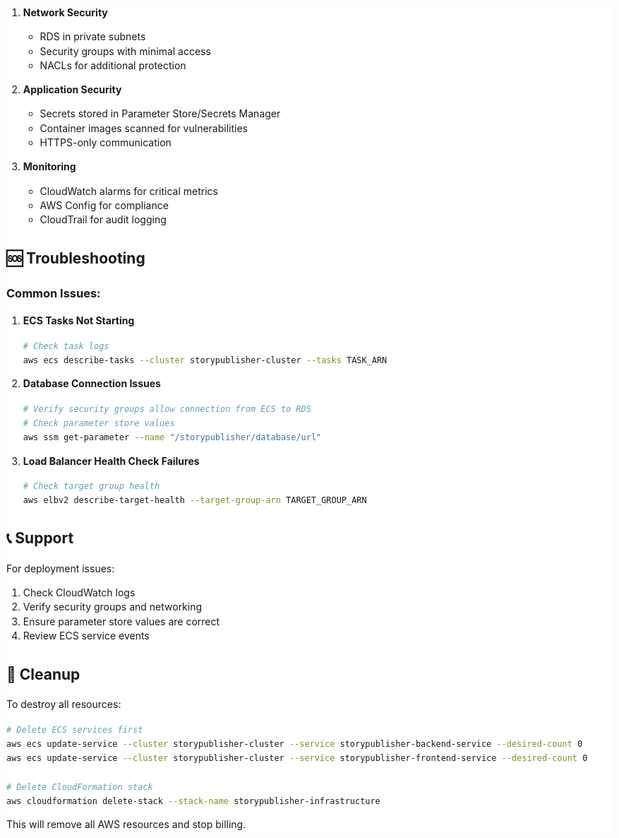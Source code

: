 1. **Network Security**
   - RDS in private subnets
   - Security groups with minimal access
   - NACLs for additional protection

2. **Application Security**
   - Secrets stored in Parameter Store/Secrets Manager
   - Container images scanned for vulnerabilities
   - HTTPS-only communication

3. **Monitoring**
   - CloudWatch alarms for critical metrics
   - AWS Config for compliance
   - CloudTrail for audit logging

## 🆘 Troubleshooting

### Common Issues:

1. **ECS Tasks Not Starting**
   ```bash
   # Check task logs
   aws ecs describe-tasks --cluster storypublisher-cluster --tasks TASK_ARN
   ```

2. **Database Connection Issues**
   ```bash
   # Verify security groups allow connection from ECS to RDS
   # Check parameter store values
   aws ssm get-parameter --name "/storypublisher/database/url"
   ```

3. **Load Balancer Health Check Failures**
   ```bash
   # Check target group health
   aws elbv2 describe-target-health --target-group-arn TARGET_GROUP_ARN
   ```

## 📞 Support

For deployment issues:
1. Check CloudWatch logs
2. Verify security groups and networking
3. Ensure parameter store values are correct
4. Review ECS service events

## 🧹 Cleanup

To destroy all resources:
```bash
# Delete ECS services first
aws ecs update-service --cluster storypublisher-cluster --service storypublisher-backend-service --desired-count 0
aws ecs update-service --cluster storypublisher-cluster --service storypublisher-frontend-service --desired-count 0

# Delete CloudFormation stack
aws cloudformation delete-stack --stack-name storypublisher-infrastructure
```

This will remove all AWS resources and stop billing.
